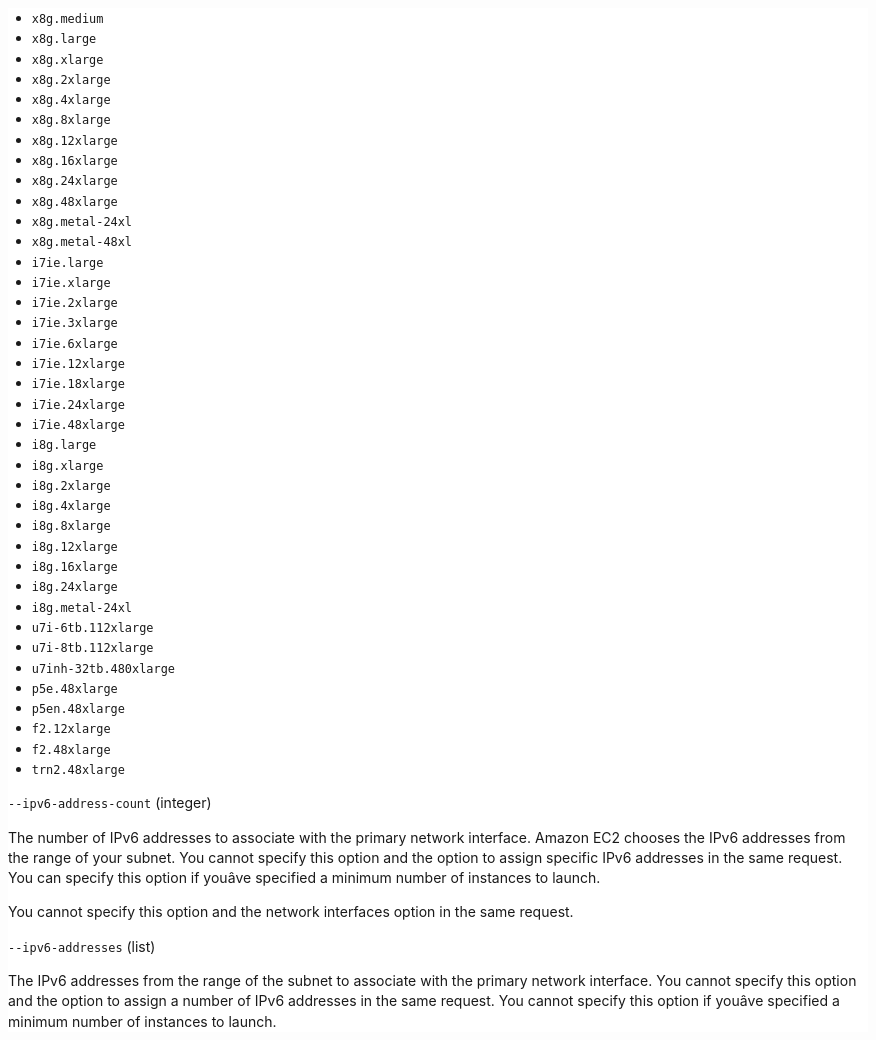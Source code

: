 - `x8g.medium`
- `x8g.large`
- `x8g.xlarge`
- `x8g.2xlarge`
- `x8g.4xlarge`
- `x8g.8xlarge`
- `x8g.12xlarge`
- `x8g.16xlarge`
- `x8g.24xlarge`
- `x8g.48xlarge`
- `x8g.metal-24xl`
- `x8g.metal-48xl`
- `i7ie.large`
- `i7ie.xlarge`
- `i7ie.2xlarge`
- `i7ie.3xlarge`
- `i7ie.6xlarge`
- `i7ie.12xlarge`
- `i7ie.18xlarge`
- `i7ie.24xlarge`
- `i7ie.48xlarge`
- `i8g.large`
- `i8g.xlarge`
- `i8g.2xlarge`
- `i8g.4xlarge`
- `i8g.8xlarge`
- `i8g.12xlarge`
- `i8g.16xlarge`
- `i8g.24xlarge`
- `i8g.metal-24xl`
- `u7i-6tb.112xlarge`
- `u7i-8tb.112xlarge`
- `u7inh-32tb.480xlarge`
- `p5e.48xlarge`
- `p5en.48xlarge`
- `f2.12xlarge`
- `f2.48xlarge`
- `trn2.48xlarge`

`--ipv6-address-count` (integer)

The number of IPv6 addresses to associate with the primary network interface. Amazon EC2 chooses the IPv6 addresses from the range of your subnet. You cannot specify this option and the option to assign specific IPv6 addresses in the same request. You can specify this option if youâve specified a minimum number of instances to launch.

You cannot specify this option and the network interfaces option in the same request.

`--ipv6-addresses` (list)

The IPv6 addresses from the range of the subnet to associate with the primary network interface. You cannot specify this option and the option to assign a number of IPv6 addresses in the same request. You cannot specify this option if youâve specified a minimum number of instances to launch.
